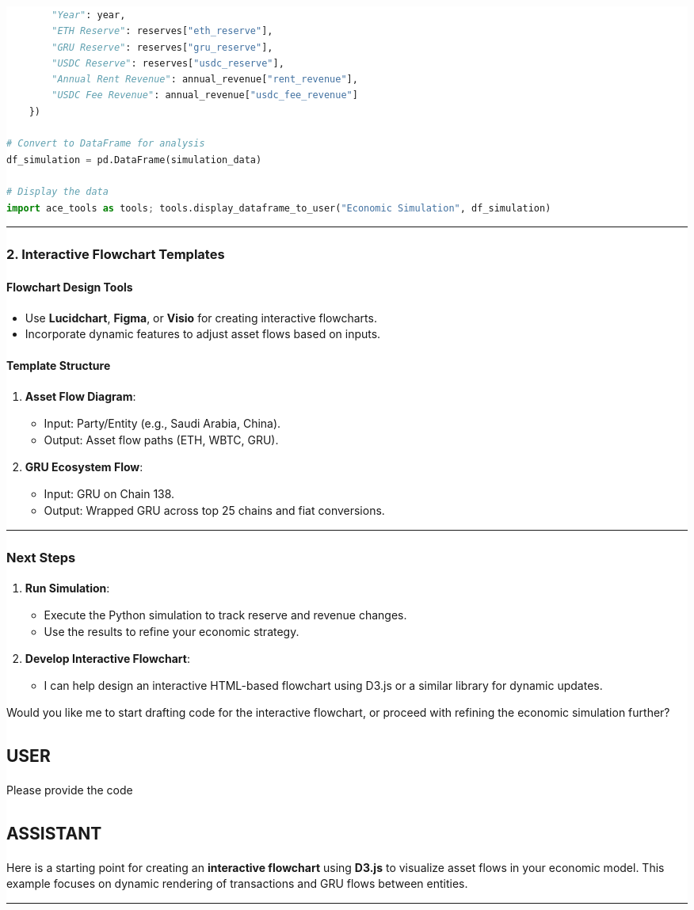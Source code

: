 ```python
        "Year": year,
        "ETH Reserve": reserves["eth_reserve"],
        "GRU Reserve": reserves["gru_reserve"],
        "USDC Reserve": reserves["usdc_reserve"],
        "Annual Rent Revenue": annual_revenue["rent_revenue"],
        "USDC Fee Revenue": annual_revenue["usdc_fee_revenue"]
    })

# Convert to DataFrame for analysis
df_simulation = pd.DataFrame(simulation_data)

# Display the data
import ace_tools as tools; tools.display_dataframe_to_user("Economic Simulation", df_simulation)
```

---

### **2. Interactive Flowchart Templates**

#### **Flowchart Design Tools**
- Use **Lucidchart**, **Figma**, or **Visio** for creating interactive flowcharts.
- Incorporate dynamic features to adjust asset flows based on inputs.

#### **Template Structure**
1. **Asset Flow Diagram**:
   - Input: Party/Entity (e.g., Saudi Arabia, China).
   - Output: Asset flow paths (ETH, WBTC, GRU).

2. **GRU Ecosystem Flow**:
   - Input: GRU on Chain 138.
   - Output: Wrapped GRU across top 25 chains and fiat conversions.

---

### **Next Steps**
1. **Run Simulation**:
   - Execute the Python simulation to track reserve and revenue changes.
   - Use the results to refine your economic strategy.

2. **Develop Interactive Flowchart**:
   - I can help design an interactive HTML-based flowchart using D3.js or a similar library for dynamic updates.

Would you like me to start drafting code for the interactive flowchart, or proceed with refining the economic simulation further?

## USER
Please provide the code

## ASSISTANT
Here is a starting point for creating an **interactive flowchart** using **D3.js** to visualize asset flows in your economic model. This example focuses on dynamic rendering of transactions and GRU flows between entities.

---